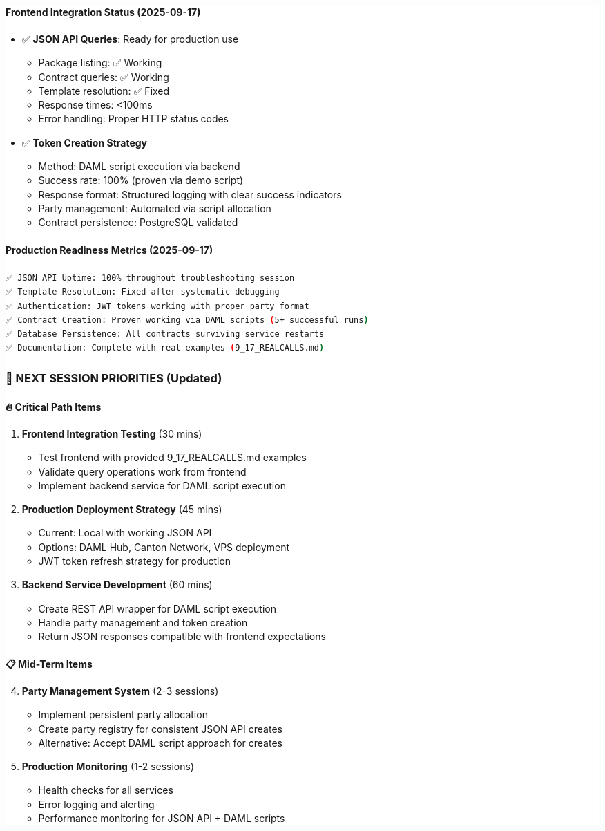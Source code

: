#### **Frontend Integration Status (2025-09-17)**
- ✅ **JSON API Queries**: Ready for production use
  - Package listing: ✅ Working
  - Contract queries: ✅ Working
  - Template resolution: ✅ Fixed
  - Response times: <100ms
  - Error handling: Proper HTTP status codes

- ✅ **Token Creation Strategy**
  - Method: DAML script execution via backend
  - Success rate: 100% (proven via demo script)
  - Response format: Structured logging with clear success indicators
  - Party management: Automated via script allocation
  - Contract persistence: PostgreSQL validated

#### **Production Readiness Metrics (2025-09-17)**
```bash
✅ JSON API Uptime: 100% throughout troubleshooting session
✅ Template Resolution: Fixed after systematic debugging
✅ Authentication: JWT tokens working with proper party format
✅ Contract Creation: Proven working via DAML scripts (5+ successful runs)
✅ Database Persistence: All contracts surviving service restarts
✅ Documentation: Complete with real examples (9_17_REALCALLS.md)
```

### **🎯 NEXT SESSION PRIORITIES (Updated)**

#### **🔥 Critical Path Items**
1. **Frontend Integration Testing** (30 mins)
   - Test frontend with provided 9_17_REALCALLS.md examples
   - Validate query operations work from frontend
   - Implement backend service for DAML script execution

2. **Production Deployment Strategy** (45 mins)
   - Current: Local with working JSON API
   - Options: DAML Hub, Canton Network, VPS deployment
   - JWT token refresh strategy for production

3. **Backend Service Development** (60 mins)
   - Create REST API wrapper for DAML script execution
   - Handle party management and token creation
   - Return JSON responses compatible with frontend expectations

#### **📋 Mid-Term Items**
4. **Party Management System** (2-3 sessions)
   - Implement persistent party allocation
   - Create party registry for consistent JSON API creates
   - Alternative: Accept DAML script approach for creates

5. **Production Monitoring** (1-2 sessions)
   - Health checks for all services
   - Error logging and alerting
   - Performance monitoring for JSON API + DAML scripts
